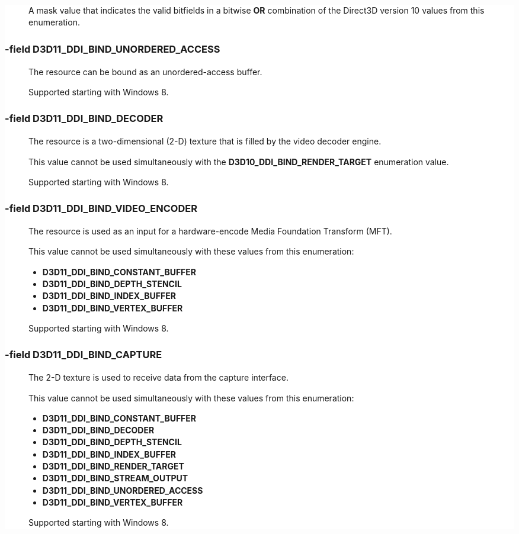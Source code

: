 <dd>
<p>A mask value that indicates the valid bitfields in a bitwise <b>OR</b> combination of the Direct3D version 10 values from this enumeration.</p>
</dd>

### -field <a id="D3D11_DDI_BIND_UNORDERED_ACCESS"></a><a id="d3d11_ddi_bind_unordered_access"></a><b>D3D11_DDI_BIND_UNORDERED_ACCESS</b>

<dd>
<p>The resource can be bound as an unordered-access buffer.</p>
<p>Supported starting with Windows 8.</p>
</dd>

### -field <a id="D3D11_DDI_BIND_DECODER"></a><a id="d3d11_ddi_bind_decoder"></a><b>D3D11_DDI_BIND_DECODER</b>

<dd>
<p>The resource is a two-dimensional (2-D) texture that is filled by the video decoder engine.</p>
<p>This value cannot be used simultaneously with the <b>D3D10_DDI_BIND_RENDER_TARGET</b> enumeration value.</p>
<p>Supported starting with Windows 8.</p>
</dd>

### -field <a id="D3D11_DDI_BIND_VIDEO_ENCODER"></a><a id="d3d11_ddi_bind_video_encoder"></a><b>D3D11_DDI_BIND_VIDEO_ENCODER</b>

<dd>
<p>The resource is used as an input for a hardware-encode Media Foundation Transform (MFT).</p>
<p>This value cannot be used simultaneously with these values from this enumeration:<ul>
<li><b>D3D11_DDI_BIND_CONSTANT_BUFFER</b></li>
<li><b>D3D11_DDI_BIND_DEPTH_STENCIL</b></li>
<li><b>D3D11_DDI_BIND_INDEX_BUFFER</b></li>
<li><b>D3D11_DDI_BIND_VERTEX_BUFFER</b></li>
</ul>
</p>
<p>Supported starting with Windows 8.</p>
</dd>

### -field <a id="D3D11_DDI_BIND_CAPTURE"></a><a id="d3d11_ddi_bind_capture"></a><b>D3D11_DDI_BIND_CAPTURE</b>

<dd>
<p>The 2-D texture is used to receive data from the capture interface.</p>
<p>This value cannot be used simultaneously with these values from this enumeration:<ul>
<li><b>D3D11_DDI_BIND_CONSTANT_BUFFER</b></li>
<li><b>D3D11_DDI_BIND_DECODER</b></li>
<li><b>D3D11_DDI_BIND_DEPTH_STENCIL</b></li>
<li><b>D3D11_DDI_BIND_INDEX_BUFFER</b></li>
<li><b>D3D11_DDI_BIND_RENDER_TARGET</b></li>
<li><b>D3D11_DDI_BIND_STREAM_OUTPUT</b></li>
<li><b>D3D11_DDI_BIND_UNORDERED_ACCESS</b></li>
<li><b>D3D11_DDI_BIND_VERTEX_BUFFER</b></li>
</ul>
</p>
<p>Supported starting with Windows 8.</p>
</dd>
